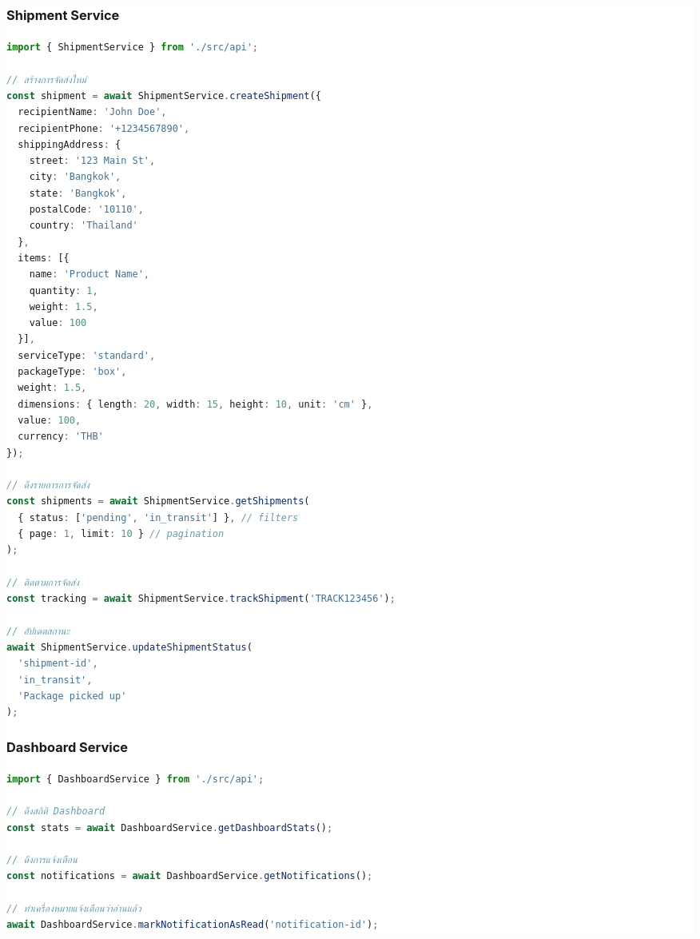 ### Shipment Service

```typescript
import { ShipmentService } from './src/api';

// สร้างการจัดส่งใหม่
const shipment = await ShipmentService.createShipment({
  recipientName: 'John Doe',
  recipientPhone: '+1234567890',
  shippingAddress: {
    street: '123 Main St',
    city: 'Bangkok',
    state: 'Bangkok',
    postalCode: '10110',
    country: 'Thailand'
  },
  items: [{
    name: 'Product Name',
    quantity: 1,
    weight: 1.5,
    value: 100
  }],
  serviceType: 'standard',
  packageType: 'box',
  weight: 1.5,
  dimensions: { length: 20, width: 15, height: 10, unit: 'cm' },
  value: 100,
  currency: 'THB'
});

// ดึงรายการการจัดส่ง
const shipments = await ShipmentService.getShipments(
  { status: ['pending', 'in_transit'] }, // filters
  { page: 1, limit: 10 } // pagination
);

// ติดตามการจัดส่ง
const tracking = await ShipmentService.trackShipment('TRACK123456');

// อัปเดตสถานะ
await ShipmentService.updateShipmentStatus(
  'shipment-id', 
  'in_transit', 
  'Package picked up'
);
```

### Dashboard Service

```typescript
import { DashboardService } from './src/api';

// ดึงสถิติ Dashboard
const stats = await DashboardService.getDashboardStats();

// ดึงการแจ้งเตือน
const notifications = await DashboardService.getNotifications();

// ทำเครื่องหมายแจ้งเตือนว่าอ่านแล้ว
await DashboardService.markNotificationAsRead('notification-id');
```
